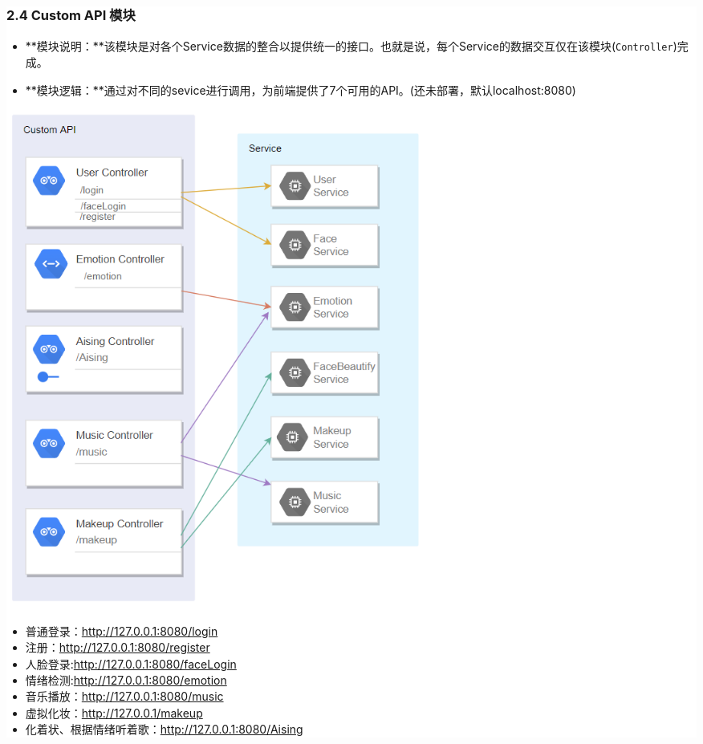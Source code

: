 

### 2.4 Custom API 模块

- **模块说明：**该模块是对各个Service数据的整合以提供统一的接口。也就是说，每个Service的数据交互仅在该模块(`Controller`)完成。

- **模块逻辑：**通过对不同的sevice进行调用，为前端提供了7个可用的API。(还未部署，默认localhost:8080)

<img src="image/image-20211021180324280.png" alt="image-20211021180324280" style="zoom:80%;" />

- 普通登录：http://127.0.0.1:8080/login
- 注册：http://127.0.0.1:8080/register
- 人脸登录:http://127.0.0.1:8080/faceLogin
- 情绪检测:http://127.0.0.1:8080/emotion
- 音乐播放：http://127.0.0.1:8080/music
- 虚拟化妆：http://127.0.0.1/makeup
- 化着状、根据情绪听着歌：http://127.0.0.1:8080/Aising
